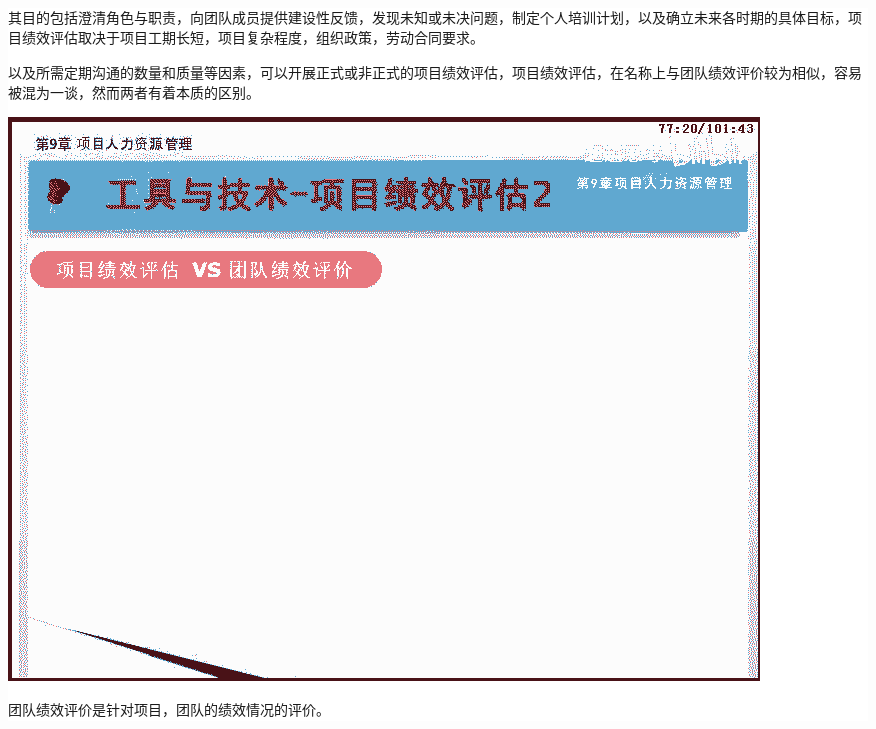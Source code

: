 
其目的包括澄清角色与职责，向团队成员提供建设性反馈，发现未知或未决问题，制定个人培训计划，以及确立未来各时期的具体目标，项目绩效评估取决于项目工期长短，项目复杂程度，组织政策，劳动合同要求。

以及所需定期沟通的数量和质量等因素，可以开展正式或非正式的项目绩效评估，项目绩效评估，在名称上与团队绩效评价较为相似，容易被混为一谈，然而两者有着本质的区别。



![](img/d8d5d3468b5452c35d61fea9fd75dac0_179.png)

团队绩效评价是针对项目，团队的绩效情况的评价。
